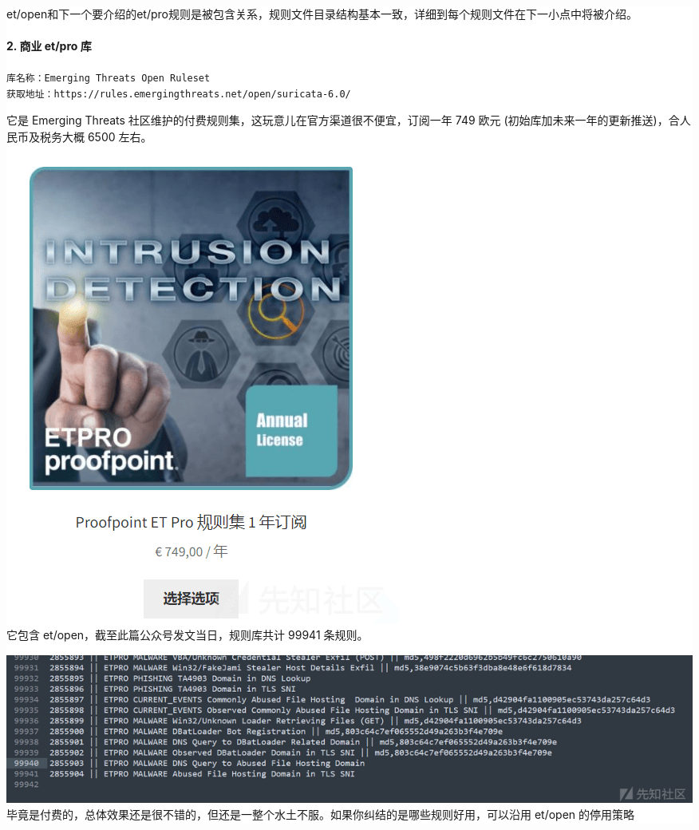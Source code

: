 et/open和下一个要介绍的et/pro规则是被包含关系，规则文件目录结构基本一致，详细到每个规则文件在下一小点中将被介绍。

#### 2\. 商业 et/pro 库

```bash
库名称：Emerging Threats Open Ruleset
获取地址：https://rules.emergingthreats.net/open/suricata-6.0/
```

它是 Emerging Threats 社区维护的付费规则集，这玩意儿在官方渠道很不便宜，订阅一年 749 欧元 (初始库加未来一年的更新推送)，合人民币及税务大概 6500 左右。

[![](assets/1709255841-fbe78dac9f52ed19b8764c7170eaf07c.png)](https://xzfile.aliyuncs.com/media/upload/picture/20240228163639-7dca9416-d614-1.png)  
它包含 et/open，截至此篇公众号发文当日，规则库共计 99941 条规则。

[![](assets/1709255841-759afe0d12eeb6aea534d5bc47321ab1.png)](https://xzfile.aliyuncs.com/media/upload/picture/20240228163654-870ee932-d614-1.png)  
毕竟是付费的，总体效果还是很不错的，但还是一整个水土不服。如果你纠结的是哪些规则好用，可以沿用 et/open 的停用策略
